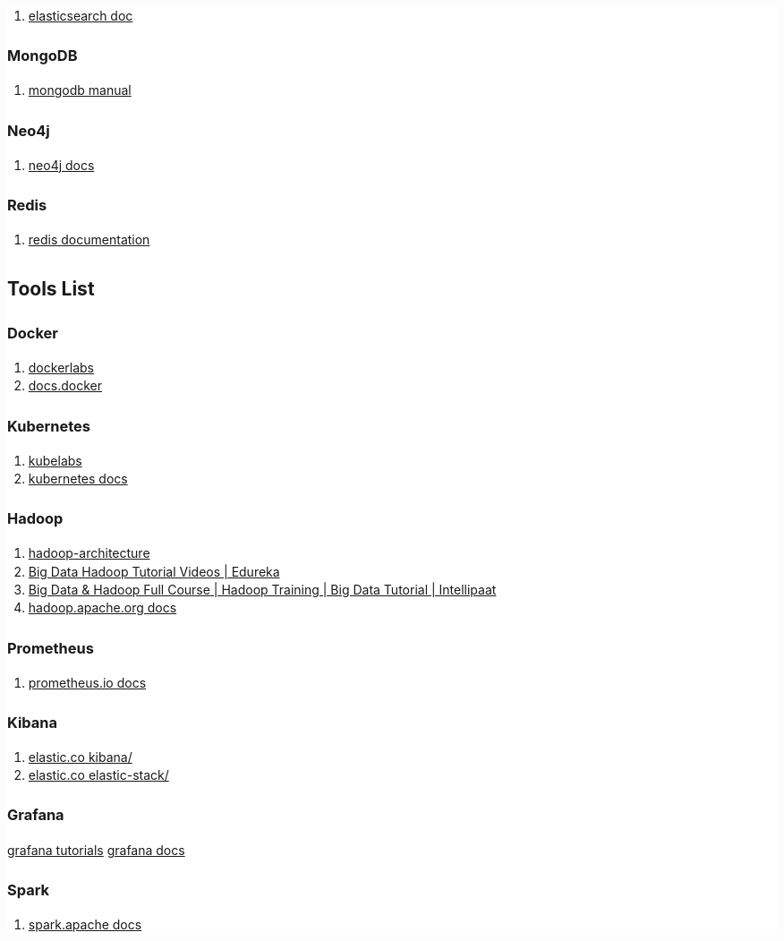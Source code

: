 1. [elasticsearch doc](https://www.elastic.co/guide/en/elasticsearch/reference/current/index.html)

### MongoDB

1. [mongodb manual](https://docs.mongodb.com/manual/)

### Neo4j

1. [neo4j docs](https://neo4j.com/docs/)

### Redis

1. [redis documentation](https://redis.io/documentation)

## Tools List

### Docker

1. [dockerlabs](https://dockerlabs.collabnix.com/)
2. [docs.docker](https://docs.docker.com/)

### Kubernetes

1. [kubelabs](https://collabnix.github.io/kubelabs/)
2. [kubernetes docs](https://kubernetes.io/docs/home/)

### Hadoop

1. [hadoop-architecture](https://techvidvan.com/tutorials/hadoop-architecture)
2. [Big Data Hadoop Tutorial Videos | Edureka](https://www.youtube.com/playlist?list=PL9ooVrP1hQOFrYxqxb0NJCdCABPZNo0pD)
3. [Big Data & Hadoop Full Course | Hadoop Training | Big Data Tutorial | Intellipaat](https://www.youtube.com/watch?v=CZOSvw3hx40)
4. [hadoop.apache.org docs](https://hadoop.apache.org/docs/stable/)

### Prometheus

1. [prometheus.io docs](https://prometheus.io/docs/introduction/overview/)

### Kibana

1. [elastic.co kibana/](https://www.elastic.co/kibana/)
2. [elastic.co elastic-stack/](https://www.elastic.co/elastic-stack/)

### Grafana

[grafana tutorials](https://grafana.com/tutorials/)
[grafana docs](https://grafana.com/docs/)

### Spark

1. [spark.apache docs](https://spark.apache.org/docs/latest/)
